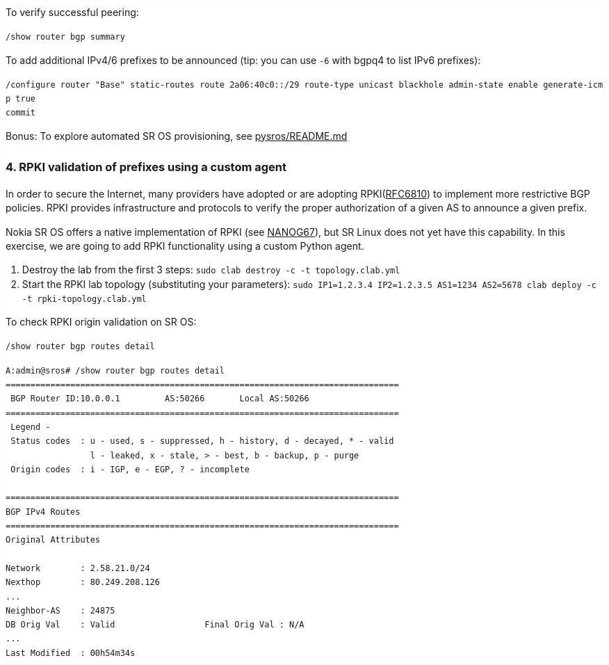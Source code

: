 To verify successful peering:

```
/show router bgp summary
```

To add additional IPv4/6 prefixes to be announced (tip: you can use `-6` with bgpq4 to list IPv6 prefixes):

```
/configure router "Base" static-routes route 2a06:40c0::/29 route-type unicast blackhole admin-state enable generate-icmp true
commit
```

Bonus: To explore automated SR OS provisioning, see [pysros/README.md](pysros/README.md)

### 4. RPKI validation of prefixes using a custom agent

In order to secure the Internet, many providers have adopted or are adopting RPKI([RFC6810](https://datatracker.ietf.org/doc/rfc6810/)) to implement more restrictive BGP policies. RPKI provides infrastructure and protocols to verify the proper authorization of a given AS to announce a given prefix.

Nokia SR OS offers a native implementation of RPKI (see [NANOG67](https://archive.nanog.org/sites/default/files/GrHankins.pdf)), but SR Linux does not yet have this capability. In this exercise, we are going to add RPKI functionality using a custom Python agent.

1. Destroy the lab from the first 3 steps: `sudo clab destroy -c -t topology.clab.yml`
2. Start the RPKI lab topology (substituting your parameters):
    `sudo IP1=1.2.3.4 IP2=1.2.3.5 AS1=1234 AS2=5678 clab deploy -c -t rpki-topology.clab.yml`

To check RPKI origin validation on SR OS:

```
/show router bgp routes detail
```

```
A:admin@sros# /show router bgp routes detail
===============================================================================
 BGP Router ID:10.0.0.1         AS:50266       Local AS:50266      
===============================================================================
 Legend -
 Status codes  : u - used, s - suppressed, h - history, d - decayed, * - valid
                 l - leaked, x - stale, > - best, b - backup, p - purge
 Origin codes  : i - IGP, e - EGP, ? - incomplete

===============================================================================
BGP IPv4 Routes
===============================================================================
Original Attributes
 
Network        : 2.58.21.0/24
Nexthop        : 80.249.208.126
...
Neighbor-AS    : 24875
DB Orig Val    : Valid                  Final Orig Val : N/A
...
Last Modified  : 00h54m34s              
```

